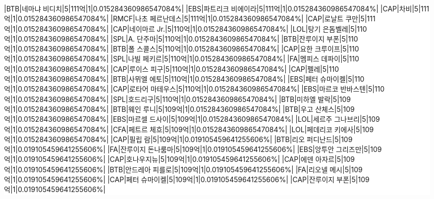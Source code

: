 |BTB|네마냐 비디치|5|111억|1|0.015284360986547084%|
|EBS|파트리크 비에이라|5|111억|1|0.015284360986547084%|
|CAP|차비|5|111억|1|0.015284360986547084%|
|RMCF|나초 페르난데스|5|111억|1|0.015284360986547084%|
|CAP|로날트 쿠만|5|111억|1|0.015284360986547084%|
|CAP|네이마르 Jr.|5|110억|1|0.015284360986547084%|
|LOL|탕기 은돔벨레|5|110억|1|0.015284360986547084%|
|SPL|A. 단주마|5|110억|1|0.015284360986547084%|
|BTB|잔루이지 부폰|5|110억|1|0.015284360986547084%|
|BTB|폴 스콜스|5|110억|1|0.015284360986547084%|
|CAP|요한 크루이프|5|110억|1|0.015284360986547084%|
|SPL|나빌 페키르|5|110억|1|0.015284360986547084%|
|FA|멤피스 데파이|5|110억|1|0.015284360986547084%|
|CAP|루이스 피구|5|110억|1|0.015284360986547084%|
|CAP|펠레|5|110억|1|0.015284360986547084%|
|BTB|사뮈엘 에토|5|110억|1|0.015284360986547084%|
|EBS|페터 슈마이켈|5|110억|1|0.015284360986547084%|
|CAP|로타어 마테우스|5|110억|1|0.015284360986547084%|
|EBS|마르코 반바스텐|5|110억|1|0.015284360986547084%|
|SPL|호드리구|5|110억|1|0.015284360986547084%|
|BTB|미하엘 발락|5|109억|1|0.015284360986547084%|
|BTB|웨인 루니|5|109억|1|0.015284360986547084%|
|BTB|우고 산체스|5|109억|1|0.015284360986547084%|
|EBS|마르셀 드사이|5|109억|1|0.015284360986547084%|
|LOL|세르주 그나브리|5|109억|1|0.015284360986547084%|
|CFA|페트르 체흐|5|109억|1|0.015284360986547084%|
|LOL|페데리코 키에사|5|109억|1|0.015284360986547084%|
|CAP|필립 람|5|109억|1|0.019105459641255606%|
|BTB|리오 퍼디난드|5|109억|1|0.019105459641255606%|
|FA|잔루이지 돈나룸마|5|109억|1|0.019105459641255606%|
|EBS|앙투안 그리즈만|5|109억|1|0.019105459641255606%|
|CAP|호나우지뉴|5|109억|1|0.019105459641255606%|
|CAP|에덴 아자르|5|109억|1|0.019105459641255606%|
|BTB|안드레아 피를로|5|109억|1|0.019105459641255606%|
|FA|리오넬 메시|5|109억|1|0.019105459641255606%|
|CAP|페터 슈마이켈|5|109억|1|0.019105459641255606%|
|CAP|잔루이지 부폰|5|109억|1|0.019105459641255606%|